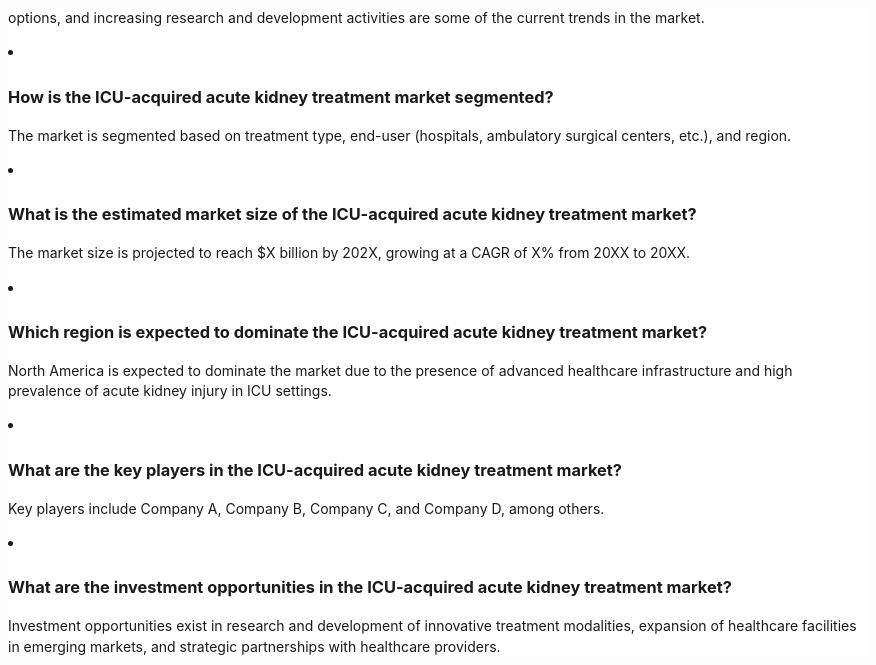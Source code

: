 options, and increasing research and development activities are some of the current trends in the market.</p> </li> <li> <h3>How is the ICU-acquired acute kidney treatment market segmented?</h3> <p>The market is segmented based on treatment type, end-user (hospitals, ambulatory surgical centers, etc.), and region.</p> </li> <li> <h3>What is the estimated market size of the ICU-acquired acute kidney treatment market?</h3> <p>The market size is projected to reach $X billion by 202X, growing at a CAGR of X% from 20XX to 20XX.</p> </li> <li> <h3>Which region is expected to dominate the ICU-acquired acute kidney treatment market?</h3> <p>North America is expected to dominate the market due to the presence of advanced healthcare infrastructure and high prevalence of acute kidney injury in ICU settings.</p> </li> <li> <h3>What are the key players in the ICU-acquired acute kidney treatment market?</h3> <p>Key players include Company A, Company B, Company C, and Company D, among others.</p> </li> <li> <h3>What are the investment opportunities in the ICU-acquired acute kidney treatment market?</h3> <p>Investment opportunities exist in research and development of innovative treatment modalities, expansion of healthcare facilities in emerging markets, and strategic partnerships with healthcare providers.</p> </li> </ol></body></html></strong></p>
